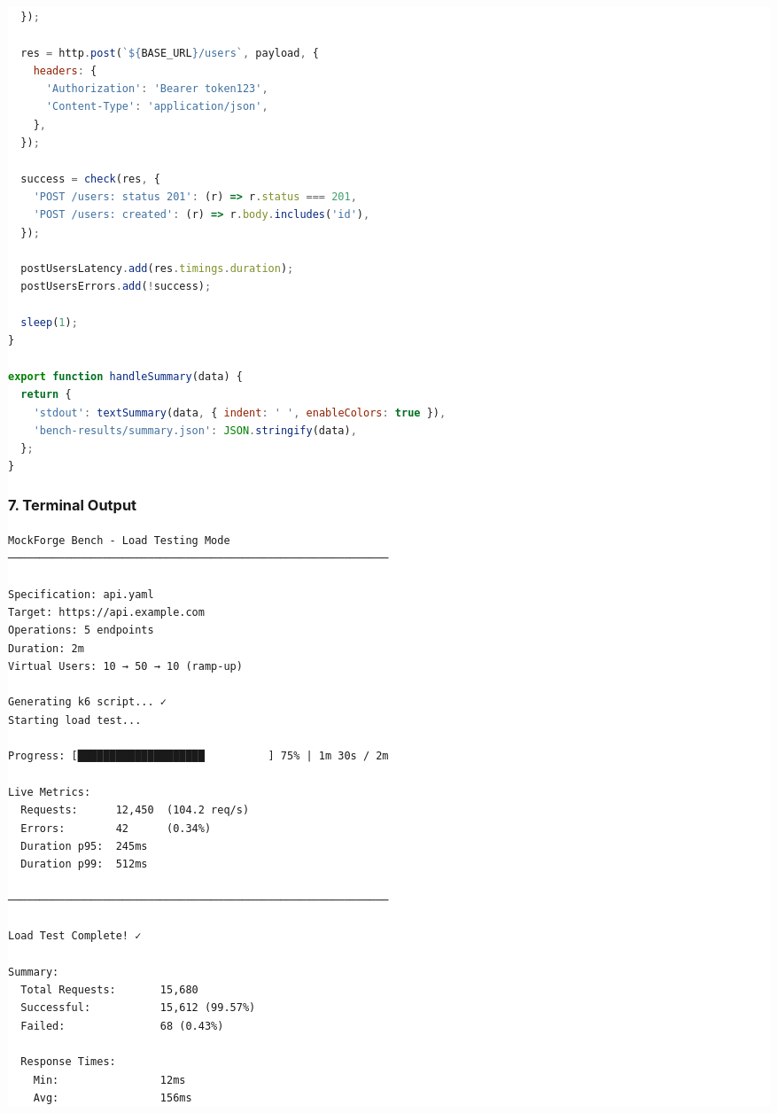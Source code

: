 ```javascript
  });

  res = http.post(`${BASE_URL}/users`, payload, {
    headers: {
      'Authorization': 'Bearer token123',
      'Content-Type': 'application/json',
    },
  });

  success = check(res, {
    'POST /users: status 201': (r) => r.status === 201,
    'POST /users: created': (r) => r.body.includes('id'),
  });

  postUsersLatency.add(res.timings.duration);
  postUsersErrors.add(!success);

  sleep(1);
}

export function handleSummary(data) {
  return {
    'stdout': textSummary(data, { indent: ' ', enableColors: true }),
    'bench-results/summary.json': JSON.stringify(data),
  };
}
```

### 7. Terminal Output

```
MockForge Bench - Load Testing Mode
────────────────────────────────────────────────────────────

Specification: api.yaml
Target: https://api.example.com
Operations: 5 endpoints
Duration: 2m
Virtual Users: 10 → 50 → 10 (ramp-up)

Generating k6 script... ✓
Starting load test...

Progress: [████████████████████          ] 75% | 1m 30s / 2m

Live Metrics:
  Requests:      12,450  (104.2 req/s)
  Errors:        42      (0.34%)
  Duration p95:  245ms
  Duration p99:  512ms

────────────────────────────────────────────────────────────

Load Test Complete! ✓

Summary:
  Total Requests:       15,680
  Successful:           15,612 (99.57%)
  Failed:               68 (0.43%)

  Response Times:
    Min:                12ms
    Avg:                156ms
```